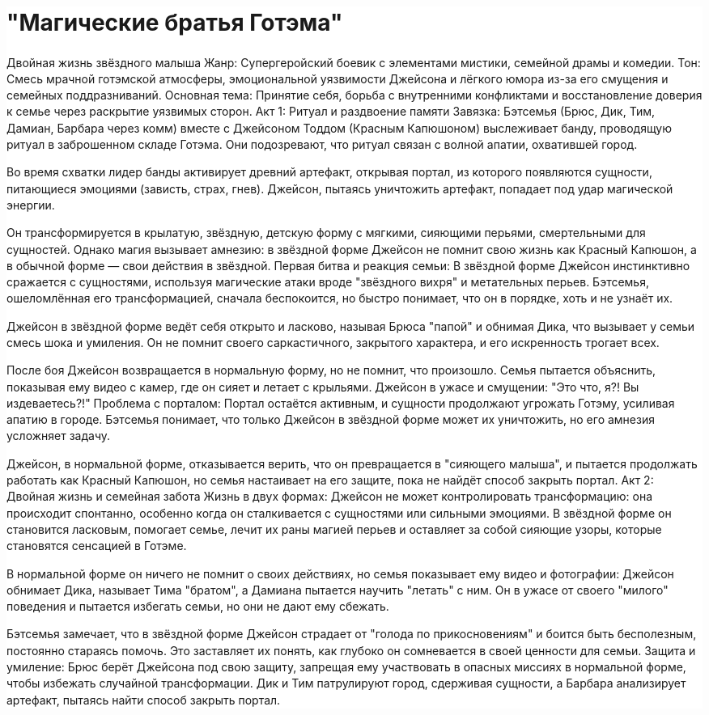 # "Магические братья Готэма"
Двойная жизнь звёздного малыша
Жанр: Супергеройский боевик с элементами мистики, семейной драмы и комедии.
Тон: Смесь мрачной готэмской атмосферы, эмоциональной уязвимости Джейсона и лёгкого юмора из-за его смущения и семейных поддразниваний.
Основная тема: Принятие себя, борьба с внутренними конфликтами и восстановление доверия к семье через раскрытие уязвимых сторон.
Акт 1: Ритуал и раздвоение памяти
Завязка:
Бэтсемья (Брюс, Дик, Тим, Дамиан, Барбара через комм) вместе с Джейсоном Тоддом (Красным Капюшоном) выслеживает банду, проводящую ритуал в заброшенном складе Готэма. Они подозревают, что ритуал связан с волной апатии, охватившей город.

Во время схватки лидер банды активирует древний артефакт, открывая портал, из которого появляются сущности, питающиеся эмоциями (зависть, страх, гнев). Джейсон, пытаясь уничтожить артефакт, попадает под удар магической энергии.

Он трансформируется в крылатую, звёздную, детскую форму с мягкими, сияющими перьями, смертельными для сущностей. Однако магия вызывает амнезию: в звёздной форме Джейсон не помнит свою жизнь как Красный Капюшон, а в обычной форме — свои действия в звёздной.
Первая битва и реакция семьи:
В звёздной форме Джейсон инстинктивно сражается с сущностями, используя магические атаки вроде "звёздного вихря" и метательных перьев. Бэтсемья, ошеломлённая его трансформацией, сначала беспокоится, но быстро понимает, что он в порядке, хоть и не узнаёт их.

Джейсон в звёздной форме ведёт себя открыто и ласково, называя Брюса "папой" и обнимая Дика, что вызывает у семьи смесь шока и умиления. Он не помнит своего саркастичного, закрытого характера, и его искренность трогает всех.

После боя Джейсон возвращается в нормальную форму, но не помнит, что произошло. Семья пытается объяснить, показывая ему видео с камер, где он сияет и летает с крыльями. Джейсон в ужасе и смущении: "Это что, я?! Вы издеваетесь?!"
Проблема с порталом:
Портал остаётся активным, и сущности продолжают угрожать Готэму, усиливая апатию в городе. Бэтсемья понимает, что только Джейсон в звёздной форме может их уничтожить, но его амнезия усложняет задачу.

Джейсон, в нормальной форме, отказывается верить, что он превращается в "сияющего малыша", и пытается продолжать работать как Красный Капюшон, но семья настаивает на его защите, пока не найдёт способ закрыть портал.
Акт 2: Двойная жизнь и семейная забота
Жизнь в двух формах:
Джейсон не может контролировать трансформацию: она происходит спонтанно, особенно когда он сталкивается с сущностями или сильными эмоциями. В звёздной форме он становится ласковым, помогает семье, лечит их раны магией перьев и оставляет за собой сияющие узоры, которые становятся сенсацией в Готэме.

В нормальной форме он ничего не помнит о своих действиях, но семья показывает ему видео и фотографии: Джейсон обнимает Дика, называет Тима "братом", а Дамиана пытается научить "летать" с ним. Он в ужасе от своего "милого" поведения и пытается избегать семьи, но они не дают ему сбежать.

Бэтсемья замечает, что в звёздной форме Джейсон страдает от "голода по прикосновениям" и боится быть бесполезным, постоянно стараясь помочь. Это заставляет их понять, как глубоко он сомневается в своей ценности для семьи.
Защита и умиление:
Брюс берёт Джейсона под свою защиту, запрещая ему участвовать в опасных миссиях в нормальной форме, чтобы избежать случайной трансформации. Дик и Тим патрулируют город, сдерживая сущности, а Барбара анализирует артефакт, пытаясь найти способ закрыть портал.
